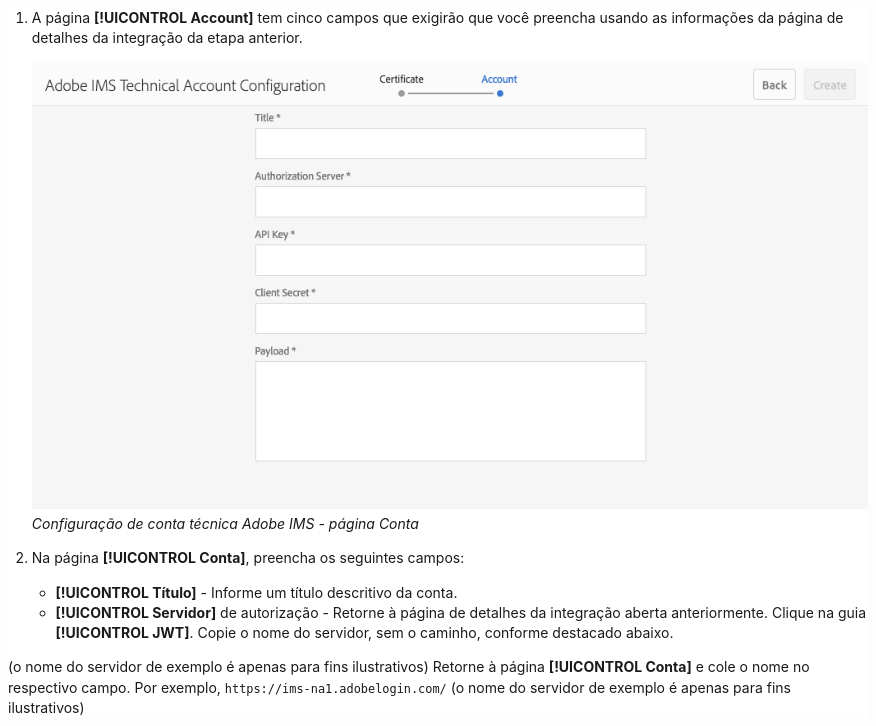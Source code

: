 1. A página **[!UICONTROL Account]** tem cinco campos que exigirão que você preencha usando as informações da página de detalhes da integração da etapa anterior.

   ![2019-07-25_20-42-45](assets/2019-07-25_20-42-45.png)
   _Configuração de conta técnica Adobe IMS - página Conta_

1. Na página **[!UICONTROL Conta]**, preencha os seguintes campos:

   * **[!UICONTROL Título]**  - Informe um título descritivo da conta.
   * **[!UICONTROL Servidor]**  de autorização - Retorne à página de detalhes da integração aberta anteriormente. Clique na guia **[!UICONTROL JWT]**. Copie o nome do servidor, sem o caminho, conforme destacado abaixo.

(o nome do servidor de exemplo é apenas para fins ilustrativos)   Retorne à página **[!UICONTROL Conta]** e cole o nome no respectivo campo.
Por exemplo, `https://ims-na1.adobelogin.com/`
(o nome do servidor de exemplo é apenas para fins ilustrativos)
